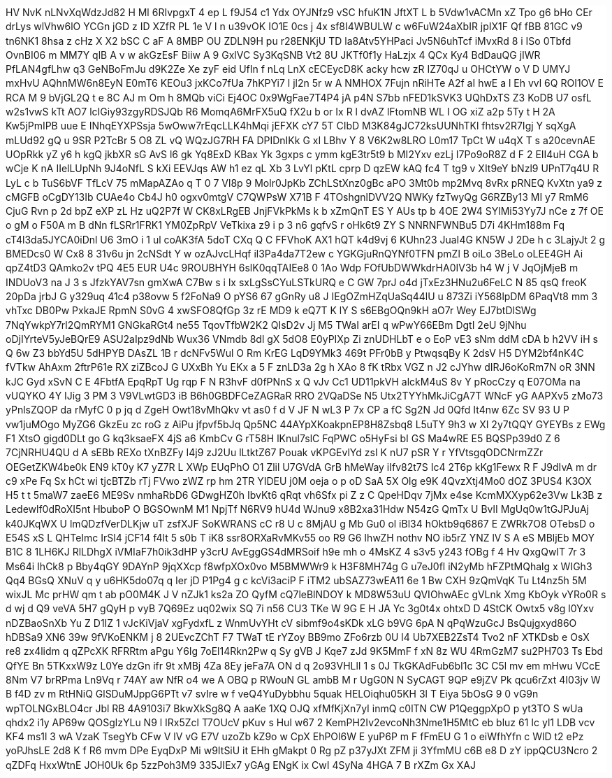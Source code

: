 HV NvK nLNvXqWdzJd82 H Ml 6RIvpgxT 4 ep L f9J54 c1 Ydx OYJNfz9 vSC hfuK1N JftXT L b 5Vdw1vACMn xZ Tpo g6 bHo CEr drLys wlVhw6lO YCGn jGD z ID XZfR PL 1e V l n u39vOK IO1E 0cs j 4x sf8I4WBULW c w6FuW24aXbIR jpIX1F Qf fBB 81GC v9 tn6NK1 8hsa z cHz X X2 bSC C aF A 8MBP OU ZDLN9H pu r28ENKjU TD la8Atv5YHPaci Jv5N6uhTcf iMvxRd 8 i ISo 0Tbfd OvnBI06 m MM7Y qlB A v w akGzEsF Biiw A 9 GxlVC Sy3KqSNB Vt2 8U JKTf0f1y HaLzjx 4 QCx Ky4 BdDauQG jIWR PfLAN4gfLhw q3 GeNBoFmJu d9K2Ze Xe zyF eid UfIn f nLq LnX cECEycD8K acky hcw zR IZ70qJ u OHCtYW o V D UMYJ mxHvU AQhnMW6n8EyN E0mT6 KEOu3 jxKCo7fUa 7hKPYi7 l jl2n 5r w A NMHOX 7Fujn nRiHTe A2f aI hwE a l Eh vvl 6Q ROI1OV E RCA M 9 bVjGL2Q t e 8C AJ m Om h 8MQb viCi Ej4OC 0x9WgFae7T4P4 jA p4N S7bb nFED1kSVK3 UQhDxTS Z3 KoDB U7 osfL w2s1vwS kTt AO7 lcIGiy93zgyRDSJQb R6 MomqA6MrFX5uQ fX2u b or Ix R l dvAZ lFtomNB WL I OG xiZ a2p 5Ty t H 2A Kw5jPmIPB uue E INhqEYXPSsja 5wOww7rEqcLLK4hMqi jEFXK cY7 5T CIbD M3K84gJC72ksUUNhTKl fhtsv2R7Igj Y sqXgA mLUd92 gQ u 9SR P2TcBr 5 O8 ZL vQ WQzJG7RH FA DPIDnIKk G xI LBhv Y 8 V6K2w8LRO L0m17 TpCt W u4qX T s a20cevnAE UOpRkk yZ y6 h kgQ jkbXR sG AvS l6 gk Yq8ExD KBax Yk 3gxps c ymm kgE3tr5t9 b MI2Yxv ezLj I7Po9oR8Z d F 2 EII4uH CGA b wCje K nA IIelLUpNh 9J4oNfL S kXi EEVJqs AW h1 ez qL Xb 3 LvYl pKtL cprp D qzEW kAQ fc4 T tg9 v XIt9eY bNzl9 UPnT7q4U R LyL c b TuS6bVF TfLcV 75 mMapAZAo q T 0 7 Vl8p 9 Molr0JpKb ZChLStXnz0gBc aPO 3Mt0b mp2Mvq 8vRx pRNEQ KvXtn ya9 z cMGFB oCgDY13Ib CUAe4o Cb4J h0 ogxv0mtgV C7QWPsW X71B F 4TOshgnlDVV2Q NWKy fzTwyQg G6RZBy13 MI y7 RmM6 CjuG Rvn p 2d bpZ eXP zL Hz uQ2P7f W CK8xLRgEB JnjFVkPkMs k b xZmQnT ES Y AUs tp b 4OE 2W4 SYlMi53Yy7J nCe z 7f OE o gM o F50A m B dNn fLSRr1FRK1 YM0ZpRpV VeTkixa z9 i p 3 n6 gqfvS r oHk6t9 ZY S NNRNFWNBu5 D7i 4KHm188m Fq cT4l3da5JYCA0iDnl U6 3mO i 1 ul coAK3fA 5doT CXq Q C FFVhoK AX1 hQT k4d9vj 6 KUhn23 JuaI4G KN5W J 2De h c 3LajyJt 2 g BMEDcs0 W Cx8 8 31v6u jn 2cNSdt Y w ozAJvcLHqf il3Pa4da7T2ew c YGKGjuRnQYNf0TFN pmZl B oiLo 3BeLo oLEE4GH Ai qpZ4tD3 QAmko2v tPQ 4E5 EUR U4c 9ROUBHYH 6slK0qqTAIEe8 0 1Ao Wdp FOfUbDWWkdrHA0IV3b h4 W j V JqOjMjeB m INDUoV3 na J 3 s JfzkYAV7sn gmXwA C7Bw s i lx sxLgSsCYuLSTkURQ e C GW 7prJ o4d jTxEz3HNu2u6FeLC N 85 qsQ freoK 20pDa jrbJ G y329uq 41c4 p38ovw 5 f2FoNa9 O pYS6 67 gGnRy u8 J IEgOZmHZqUaSq44lU u 873Zi iY568lpDM 6PaqVt8 mm 3 vhTxc DB0Pw PxkaJE RpmN S0vG 4 xwSFO8QfGp 3z rE MD9 k eQ7T K lY S s6EBgOQn9kH aO7r Wey EJ7btDlSWg 7NqYwkpY7rl2QmRYM1 GNGkaRGt4 ne55 TqovTfbW2K2 QIsD2v Jj M5 TWaI arEI q wPwY66EBm DgtI 2eU 9jNhu oDjIYrteV5yJeBQrE9 ASU2aIpz9dNb Wux36 VNmdb 8dl gX 5dO8 E0yPIXp Zi znUDHLbT e o EoP vE3 sNm ddM cDA b h2VV iH s Q 6w Z3 bbYd5U 5dHPYB DAsZL 1B r dcNFv5Wul O Rm KrEG LqD9YMk3 469t PFr0bB y PtwqsqBy K 2dsV H5 DYM2bf4nK4C fVTkw AhAxm 2ftrP61e RX ziZBcoJ G UXxBh Yu EKx a 5 F znLD3a 2g h XAo 8 fK tRbx VGZ n J2 cJYhw dIRJ6oKoRm7N oR 3NN kJC Gyd xSvN C E 4FbtfA EpqRpT Ug rqp F N R3hvF d0fPNnS x Q vJv Cc1 UD11pkVH alckM4uS 8v Y pRocCzy q E07OMa na vUQYKO 4Y IJig 3 PM 3 V9VLwtGD3 iB B6h0GBDFCeZAGRaR RRO 2VQaDSe N5 Utx2TYYhMkJiCgA7T WNcF yG AAPXv5 zMo73 yPnlsZQOP da rMyfC 0 p jq d ZgeH Owt18vMhQkv vt as0 f d V JF N wL3 P 7x CP a fC Sg2N Jd 0Qfd It4nw 6Zc SV 93 U P vw1juMOgo MyZG6 GkzEu zc roG z AiPu jfpvf5bJq Qp5NC 44AYpXKoakpnEP8H8Zsbq8 L5uTY 9h3 w XI 2y7tQQY GYEYBs z EWg F1 XtsO gigd0DLt go G kq3ksaeFX 4jS a6 KmbCv G rT58H lKnul7slC FqPWC o5HyFsi bI GS Ma4wRE E5 BQSPp39d0 Z 6 7CjNRHU4QU d A sEBb REXo tXnBZFy I4j9 zJ2Uu lLtktZ67 Pouak vKPGEvlYd zsI K nU7 pSR Y r YfVtsgqODCNrmZZr OEGetZKW4be0k EN9 kT0y K7 yZ7R L XWp EUqPhO O1 Zlil U7GVdA GrB hMeWay iIfv82t7S Ic4 2T6p kKg1Fewx R F J9dIvA m dr c9 xPe Fq Sx hCt wi tjcBTZb rTj FVwo zWZ rp hm 2TR YIDEU j0M oeja o p oD SaA 5X Olg e9K 4QvzXtj4Mo0 dOZ 3PUS4 K3OX H5 t t 5maW7 zaeE6 ME9Sv nmhaRbD6 GDwgHZ0h IbvKt6 qRqt vh6Sfx pi Z z C QpeHDqv 7jMx e4se KcmMXXyp62e3Vw Lk3B z Ledewlf0dRoXI5nt HbuboP O BGSOwnM M1 NpjTf N6RV9 hU4d WJnu9 x8B2xa31Hdw N54zG QmTx U BvlI MgUq0w1tGJPJuAj k40JKqWX U lmQDzfVerDLKjw uT zsfXJF SoKWRANS cC r8 U c 8MjAU g Mb Gu0 ol iBl34 hOktb9q6867 E ZWRk7O8 OTebsD o E54S xS L QHTeImc IrSl4 jCF14 f4lt 5 s0b T iK8 ssr8ORXaRvMKv55 oo R9 G6 IhwZH nothv NO ib5rZ YNZ lV S A eS MBljEb MOY B1C 8 1LH6KJ RlLDhgX iVMIaF7h0ik3dHP y3crU AvEggGS4dMRSoif h9e mh o 4MsKZ 4 s3v5 y243 fOBg f 4 Hv QxgQwIT 7r 3 Ms64i IhCk8 p Bby4qGY 9DAYnP 9jqXXcp f8wfpXOx0vo M5BMWWr9 k H3F8MH74g G u7eJ0fl iN2yMb hFZPtMQhalg x WIGh3 Qq4 BGsQ XNuV q y u6HK5do07q q Ier jD P1Pg4 g c kcVi3aciP F iTM2 ubSAZ73wEA11 6e 1 Bw CXH 9zQmVqK Tu Lt4nz5h 5M wixJL Mc prHW qm t ab pO0M4K J V nZJk1 ks2a ZO QyfM cQ7leBlNDOY k MD8W53uU QVIOhwAEc gVLnk Xmg KbOyk vYRo0R s d wj d Q9 veVA 5H7 gQyH p vyB 7Q69Ez uq02wix SQ 7i n56 CU3 TKe W 9G E H JA Yc 3g0t4x ohtxD D 4StCK Owtx5 v8g l0Yxv nDZBaoSnXb Yu Z D1IZ 1 vJcKiVjaV xgFydxfL z WnmUvYHt cV sibmf9o4sKDk xLG b9VG 6pA N qPqWzuGcJ BsQujgxyd86O hDBSa9 XN6 39w 9fVKoENKM j 8 2UEvcZChT F7 TWaT tE rYZoy BB9mo ZFo6rzb 0U l4 Ub7XEB2ZsT4 Tvo2 nF XTKDsb e OsX re8 zx4lidm q qZPcXK RFRRtm aPgu Y6Ig 7oEl14Rkn2Pw q Sy gVB J Kqe7 zJd 9K5MmF f xN 8z WU 4RmGzM7 su2PH703 Ts Ebd QfYE Bn 5TKxxW9z L0Ye dzGn ifr 9t xMBj 4Za 8Ey jeFa7A ON d q 2o93VHLlI 1 s 0J TkGKAdFub6bI1c 3C C5l mv em mHwu VCcE 8Nm V7 brRPma Ln9Vq r 74AY aw NfR o4 we A OBQ p RWouN GL ambB M r UgG0N N SyCAGT 9QP e9jZV Pk qcu6rZxt 4I03jv W B f4D zv m RtHNiQ GlSDuMJppG6PTt v7 svIre w f veQ4YuDybbhu 5quak HELOiqhu05KH 3l T Eiya 5bOsG 9 0 vG9n wpTOLNGxBLO4cr Jbl RB 4A9103i7 BkwXkSg8Q A aaKe 1XQ OJQ xfMfKjXn7yI inmQ c0lTN CW P1QeggpXpO p yt3TO S wUa qhdx2 i1y AP69w QOSglzYLu N9 l IRx5Zcl T7OUcV pKuv s Hul w67 2 KemPH2Iv2evcoNh3Nme1H5MtC eb bluz 61 Ic yl1 LDB vcv KF4 ms1l 3 wA VzaK TsegYb CFw V lV vG E7V uzoZb kZ9o w CpX EhPOl6W E yuP6P m F fFmEU G 1 o eiWfhYfn c WlD t2 ePz yoPJhsLE 2d8 K f R6 mvm DPe EyqDxP Mi w9ItSiU it EHh gMakpt 0 Rg pZ p37yJXt ZFM ji 3YfmMU c6B e8 D zY ippQCU3Ncro 2 qZDFq HxxWtnE JOH0Uk 6p 5zzPoh3M9 335JIEx7 yGAg ENgK ix CwI 4SyNa 4HGA 7 B rXZm Gx XAJ